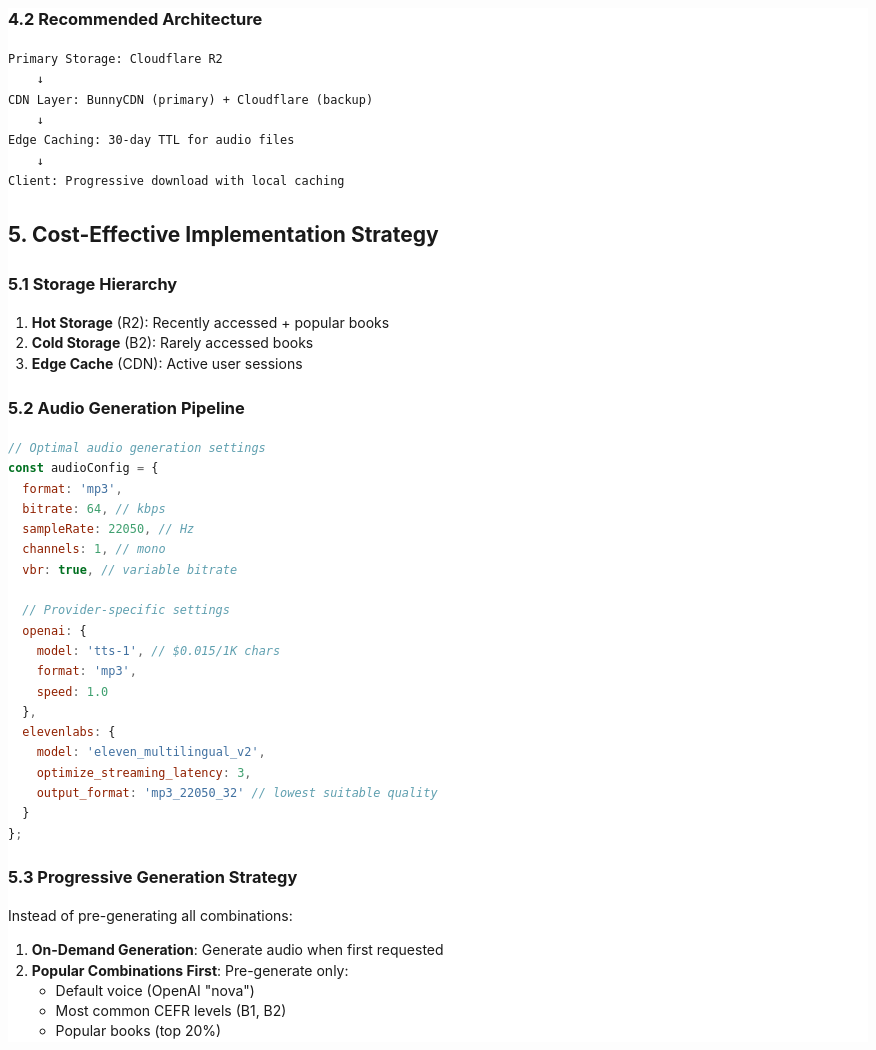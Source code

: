 ### 4.2 Recommended Architecture

```
Primary Storage: Cloudflare R2
    ↓
CDN Layer: BunnyCDN (primary) + Cloudflare (backup)
    ↓
Edge Caching: 30-day TTL for audio files
    ↓
Client: Progressive download with local caching
```

## 5. Cost-Effective Implementation Strategy

### 5.1 Storage Hierarchy

1. **Hot Storage** (R2): Recently accessed + popular books
2. **Cold Storage** (B2): Rarely accessed books
3. **Edge Cache** (CDN): Active user sessions

### 5.2 Audio Generation Pipeline

```javascript
// Optimal audio generation settings
const audioConfig = {
  format: 'mp3',
  bitrate: 64, // kbps
  sampleRate: 22050, // Hz
  channels: 1, // mono
  vbr: true, // variable bitrate
  
  // Provider-specific settings
  openai: {
    model: 'tts-1', // $0.015/1K chars
    format: 'mp3',
    speed: 1.0
  },
  elevenlabs: {
    model: 'eleven_multilingual_v2',
    optimize_streaming_latency: 3,
    output_format: 'mp3_22050_32' // lowest suitable quality
  }
};
```

### 5.3 Progressive Generation Strategy

Instead of pre-generating all combinations:

1. **On-Demand Generation**: Generate audio when first requested
2. **Popular Combinations First**: Pre-generate only:
   - Default voice (OpenAI "nova") 
   - Most common CEFR levels (B1, B2)
   - Popular books (top 20%)
